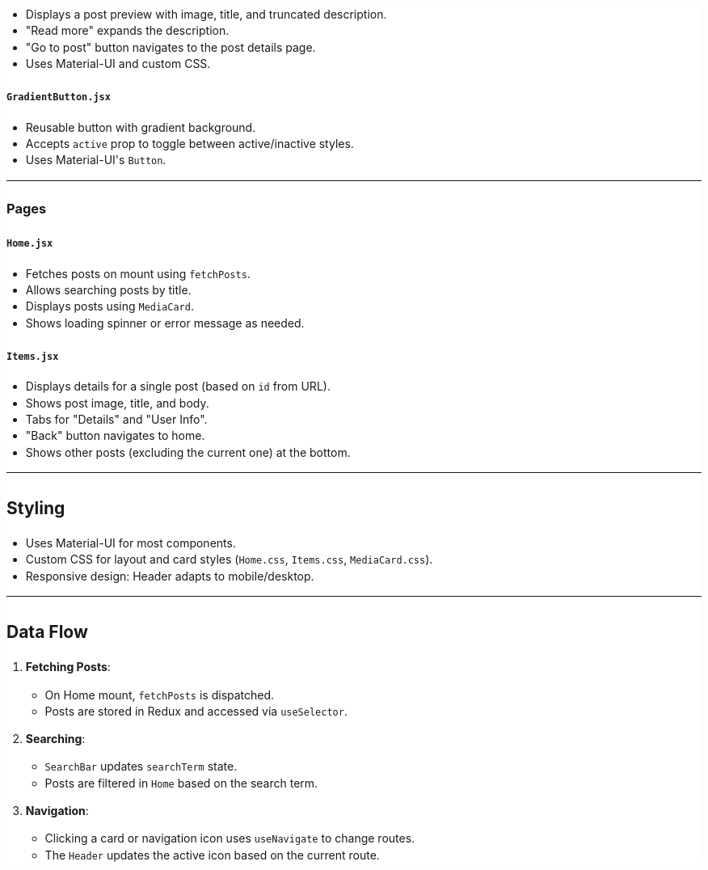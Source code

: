 -   Displays a post preview with image, title, and truncated description.
-   "Read more" expands the description.
-   "Go to post" button navigates to the post details page.
-   Uses Material-UI and custom CSS.

#### `GradientButton.jsx`

-   Reusable button with gradient background.
-   Accepts `active` prop to toggle between active/inactive styles.
-   Uses Material-UI's `Button`.

---

### Pages

#### `Home.jsx`

-   Fetches posts on mount using `fetchPosts`.
-   Allows searching posts by title.
-   Displays posts using `MediaCard`.
-   Shows loading spinner or error message as needed.

#### `Items.jsx`

-   Displays details for a single post (based on `id` from URL).
-   Shows post image, title, and body.
-   Tabs for "Details" and "User Info".
-   "Back" button navigates to home.
-   Shows other posts (excluding the current one) at the bottom.

---

## Styling

-   Uses Material-UI for most components.
-   Custom CSS for layout and card styles (`Home.css`, `Items.css`, `MediaCard.css`).
-   Responsive design: Header adapts to mobile/desktop.

---

## Data Flow

1. **Fetching Posts**:

    - On Home mount, `fetchPosts` is dispatched.
    - Posts are stored in Redux and accessed via `useSelector`.

2. **Searching**:

    - `SearchBar` updates `searchTerm` state.
    - Posts are filtered in `Home` based on the search term.

3. **Navigation**:

    - Clicking a card or navigation icon uses `useNavigate` to change routes.
    - The `Header` updates the active icon based on the current route.
